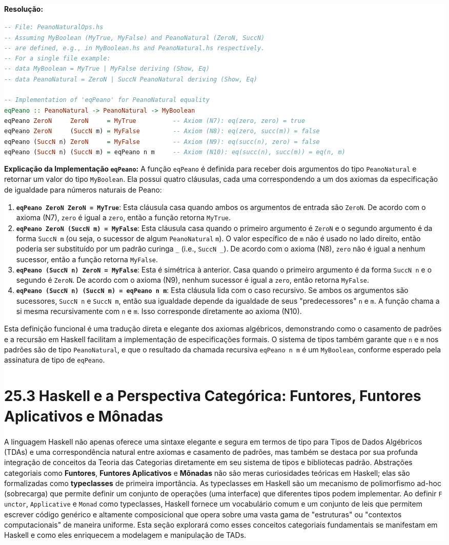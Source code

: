 **Resolução:**

```haskell
-- File: PeanoNaturalOps.hs
-- Assuming MyBoolean (MyTrue, MyFalse) and PeanoNatural (ZeroN, SuccN) 
-- are defined, e.g., in MyBoolean.hs and PeanoNatural.hs respectively.
-- For a single file example:
-- data MyBoolean = MyTrue | MyFalse deriving (Show, Eq)
-- data PeanoNatural = ZeroN | SuccN PeanoNatural deriving (Show, Eq)

-- Implementation of 'eqPeano' for PeanoNatural equality
eqPeano :: PeanoNatural -> PeanoNatural -> MyBoolean
eqPeano ZeroN     ZeroN     = MyTrue          -- Axiom (N7): eq(zero, zero) = true
eqPeano ZeroN     (SuccN m) = MyFalse         -- Axiom (N8): eq(zero, succ(m)) = false
eqPeano (SuccN n) ZeroN     = MyFalse         -- Axiom (N9): eq(succ(n), zero) = false
eqPeano (SuccN n) (SuccN m) = eqPeano n m     -- Axiom (N10): eq(succ(n), succ(m)) = eq(n, m)
```
**Explicação da Implementação `eqPeano`:**
A função `eqPeano` é definida para receber dois argumentos do tipo `PeanoNatural` e retornar um valor do tipo `MyBoolean`. Ela possui quatro cláusulas, cada uma correspondendo a um dos axiomas da especificação de igualdade para números naturais de Peano:
1.  **`eqPeano ZeroN ZeroN = MyTrue`**: Esta cláusula casa quando ambos os argumentos de entrada são `ZeroN`. De acordo com o axioma (N7), `zero` é igual a `zero`, então a função retorna `MyTrue`.
2.  **`eqPeano ZeroN (SuccN m) = MyFalse`**: Esta cláusula casa quando o primeiro argumento é `ZeroN` e o segundo argumento é da forma `SuccN m` (ou seja, o sucessor de algum `PeanoNatural` `m`). O valor específico de `m` não é usado no lado direito, então poderia ser substituído por um padrão curinga `_` (i.e., `SuccN _`). De acordo com o axioma (N8), `zero` não é igual a nenhum sucessor, então a função retorna `MyFalse`.
3.  **`eqPeano (SuccN n) ZeroN = MyFalse`**: Esta é simétrica à anterior. Casa quando o primeiro argumento é da forma `SuccN n` e o segundo é `ZeroN`. De acordo com o axioma (N9), nenhum sucessor é igual a `zero`, então retorna `MyFalse`.
4.  **`eqPeano (SuccN n) (SuccN m) = eqPeano n m`**: Esta cláusula lida com o caso recursivo. Se ambos os argumentos são sucessores, `SuccN n` e `SuccN m`, então sua igualdade depende da igualdade de seus "predecessores" `n` e `m`. A função chama a si mesma recursivamente com `n` e `m`. Isso corresponde diretamente ao axioma (N10).

Esta definição funcional é uma tradução direta e elegante dos axiomas algébricos, demonstrando como o casamento de padrões e a recursão em Haskell facilitam a implementação de especificações formais. O sistema de tipos também garante que `n` e `m` nos padrões são de tipo `PeanoNatural`, e que o resultado da chamada recursiva `eqPeano n m` é um `MyBoolean`, conforme esperado pela assinatura de tipo de `eqPeano`.

# 25.3 Haskell e a Perspectiva Categórica: Funtores, Funtores Aplicativos e Mônadas

A linguagem Haskell não apenas oferece uma sintaxe elegante e segura em termos de tipo para Tipos de Dados Algébricos (TDAs) e uma correspondência natural entre axiomas e casamento de padrões, mas também se destaca por sua profunda integração de conceitos da Teoria das Categorias diretamente em seu sistema de tipos e bibliotecas padrão. Abstrações categoriais como **Funtores**, **Funtores Aplicativos** e **Mônadas** não são meras curiosidades teóricas em Haskell; elas são formalizadas como **typeclasses** de primeira importância. As typeclasses em Haskell são um mecanismo de polimorfismo ad-hoc (sobrecarga) que permite definir um conjunto de operações (uma interface) que diferentes tipos podem implementar. Ao definir `Functor`, `Applicative` e `Monad` como typeclasses, Haskell fornece um vocabulário comum e um conjunto de leis que permitem escrever código genérico e altamente composicional que opera sobre uma vasta gama de "estruturas" ou "contextos computacionais" de maneira uniforme. Esta seção explorará como esses conceitos categoriais fundamentais se manifestam em Haskell e como eles enriquecem a modelagem e manipulação de TADs.
